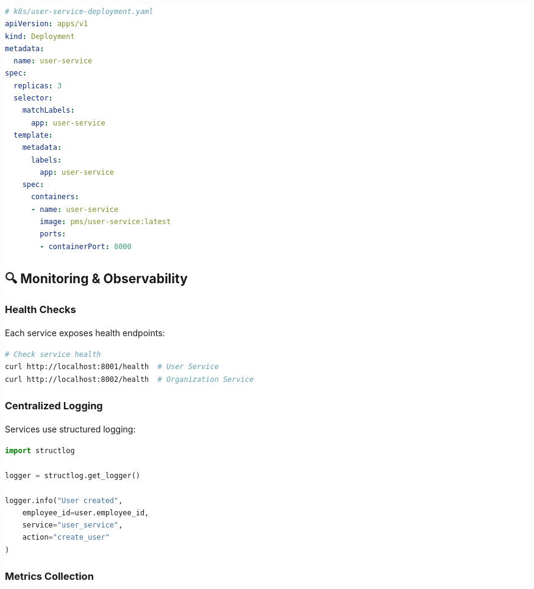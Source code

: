 ```yaml
# k8s/user-service-deployment.yaml
apiVersion: apps/v1
kind: Deployment
metadata:
  name: user-service
spec:
  replicas: 3
  selector:
    matchLabels:
      app: user-service
  template:
    metadata:
      labels:
        app: user-service
    spec:
      containers:
      - name: user-service
        image: pms/user-service:latest
        ports:
        - containerPort: 8000
```

## 🔍 Monitoring & Observability

### Health Checks

Each service exposes health endpoints:

```bash
# Check service health
curl http://localhost:8001/health  # User Service
curl http://localhost:8002/health  # Organization Service
```

### Centralized Logging

Services use structured logging:

```python
import structlog

logger = structlog.get_logger()

logger.info("User created", 
    employee_id=user.employee_id,
    service="user_service",
    action="create_user"
)
```

### Metrics Collection

